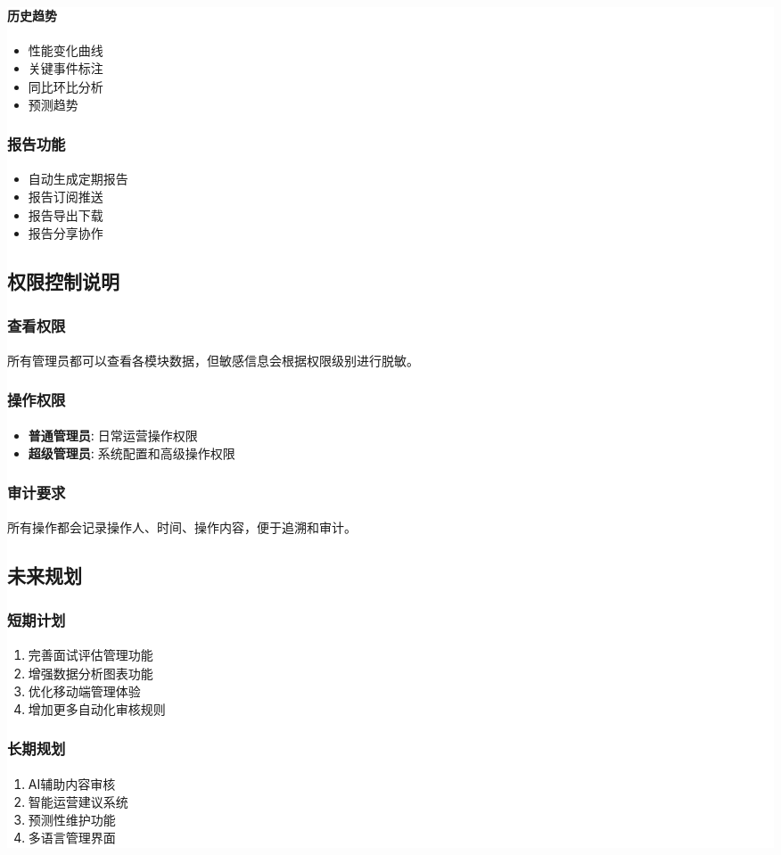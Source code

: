 #### 历史趋势
- 性能变化曲线
- 关键事件标注
- 同比环比分析
- 预测趋势

### 报告功能
- 自动生成定期报告
- 报告订阅推送
- 报告导出下载
- 报告分享协作

## 权限控制说明

### 查看权限
所有管理员都可以查看各模块数据，但敏感信息会根据权限级别进行脱敏。

### 操作权限
- **普通管理员**: 日常运营操作权限
- **超级管理员**: 系统配置和高级操作权限

### 审计要求
所有操作都会记录操作人、时间、操作内容，便于追溯和审计。

## 未来规划

### 短期计划
1. 完善面试评估管理功能
2. 增强数据分析图表功能
3. 优化移动端管理体验
4. 增加更多自动化审核规则

### 长期规划
1. AI辅助内容审核
2. 智能运营建议系统
3. 预测性维护功能
4. 多语言管理界面